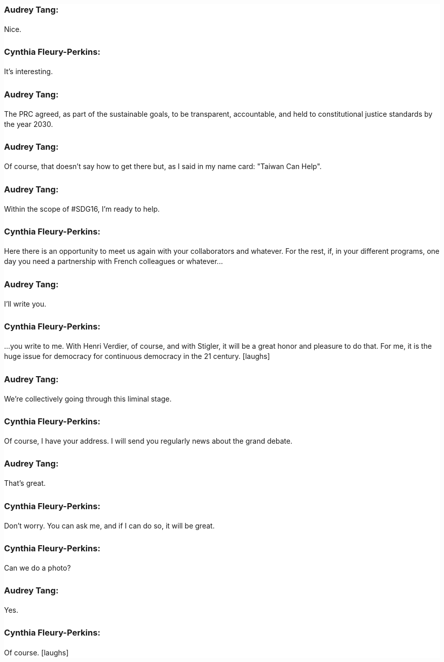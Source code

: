 ### Audrey Tang:
Nice.

### Cynthia Fleury-Perkins:
It’s interesting.

### Audrey Tang:
The PRC agreed, as part of the sustainable goals, to be transparent, accountable, and held to constitutional justice standards by the year 2030.

### Audrey Tang:
Of course, that doesn’t say how to get there but, as I said in my name card: &quot;Taiwan Can Help&quot;.

### Audrey Tang:
Within the scope of #SDG16, I’m ready to help.

### Cynthia Fleury-Perkins:
Here there is an opportunity to meet us again with your collaborators and whatever. For the rest, if, in your different programs, one day you need a partnership with French colleagues or whatever...

### Audrey Tang:
I’ll write you.

### Cynthia Fleury-Perkins:
...you write to me. With Henri Verdier, of course, and with Stigler, it will be a great honor and pleasure to do that. For me, it is the huge issue for democracy for continuous democracy in the 21 century. \[laughs\]

### Audrey Tang:
We’re collectively going through this liminal stage.

### Cynthia Fleury-Perkins:
Of course, I have your address. I will send you regularly news about the grand debate.

### Audrey Tang:
That’s great.

### Cynthia Fleury-Perkins:
Don’t worry. You can ask me, and if I can do so, it will be great.

### Cynthia Fleury-Perkins:
Can we do a photo?

### Audrey Tang:
Yes.

### Cynthia Fleury-Perkins:
Of course. \[laughs\]

